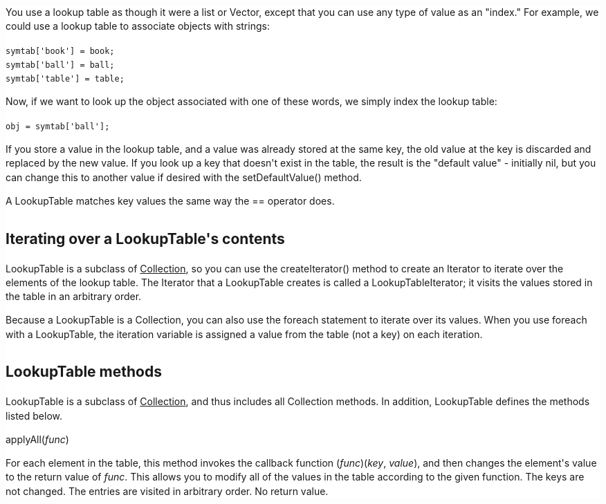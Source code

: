 You use a lookup table as though it were a list or Vector, except that
you can use any type of value as an "index." For example, we could use a
lookup table to associate objects with strings:

<div class="code">

    symtab['book'] = book;
    symtab['ball'] = ball;
    symtab['table'] = table;

</div>

Now, if we want to look up the object associated with one of these
words, we simply index the lookup table:

<div class="code">

    obj = symtab['ball'];

</div>

If you store a value in the lookup table, and a value was already stored
at the same key, the old value at the key is discarded and replaced by
the new value. If you look up a key that doesn't exist in the table, the
result is the "default value" - initially nil, but you can change this
to another value if desired with the
<span class="code">setDefaultValue()</span> method.

A LookupTable matches key values the same way the
<span class="code">==</span> operator does.

## Iterating over a LookupTable's contents

LookupTable is a subclass of [Collection](collect.html), so you can use
the <span class="code">createIterator()</span> method to create an
Iterator to iterate over the elements of the lookup table. The Iterator
that a LookupTable creates is called a LookupTableIterator; it visits
the values stored in the table in an arbitrary order.

Because a LookupTable is a Collection, you can also use the
<span class="code">foreach</span> statement to iterate over its values.
When you use <span class="code">foreach</span> with a LookupTable, the
iteration variable is assigned a value from the table (not a key) on
each iteration.

## LookupTable methods

LookupTable is a subclass of [Collection](collect.html), and thus
includes all Collection methods. In addition, LookupTable defines the
methods listed below.

<span class="code">applyAll(*func*)</span>

<div class="fdef">

For each element in the table, this method invokes the callback function
<span class="code">(*func*)(*key*, *value*)</span>, and then changes the
element's value to the return value of *func*. This allows you to modify
all of the values in the table according to the given function. The keys
are not changed. The entries are visited in arbitrary order. No return
value.
